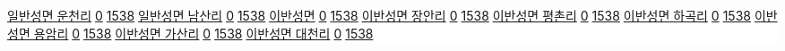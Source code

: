 
  <tr class="item">
    <td><a href="4817036025.html">일반성면 운천리</a></td>
    <td><a href="4817036025.html">0</a></td>
    <td><a href="4817036025.html">1538</a></td>
  </tr>
    

  <tr class="item">
    <td><a href="4817036026.html">일반성면 남산리</a></td>
    <td><a href="4817036026.html">0</a></td>
    <td><a href="4817036026.html">1538</a></td>
  </tr>
    

  <tr class="item">
    <td><a href="4817037000.html">이반성면</a></td>
    <td><a href="4817037000.html">0</a></td>
    <td><a href="4817037000.html">1538</a></td>
  </tr>
    

  <tr class="item">
    <td><a href="4817037021.html">이반성면 장안리</a></td>
    <td><a href="4817037021.html">0</a></td>
    <td><a href="4817037021.html">1538</a></td>
  </tr>
    

  <tr class="item">
    <td><a href="4817037022.html">이반성면 평촌리</a></td>
    <td><a href="4817037022.html">0</a></td>
    <td><a href="4817037022.html">1538</a></td>
  </tr>
    

  <tr class="item">
    <td><a href="4817037023.html">이반성면 하곡리</a></td>
    <td><a href="4817037023.html">0</a></td>
    <td><a href="4817037023.html">1538</a></td>
  </tr>
    

  <tr class="item">
    <td><a href="4817037024.html">이반성면 용암리</a></td>
    <td><a href="4817037024.html">0</a></td>
    <td><a href="4817037024.html">1538</a></td>
  </tr>
    

  <tr class="item">
    <td><a href="4817037025.html">이반성면 가산리</a></td>
    <td><a href="4817037025.html">0</a></td>
    <td><a href="4817037025.html">1538</a></td>
  </tr>
    

  <tr class="item">
    <td><a href="4817037026.html">이반성면 대천리</a></td>
    <td><a href="4817037026.html">0</a></td>
    <td><a href="4817037026.html">1538</a></td>
  </tr>
    